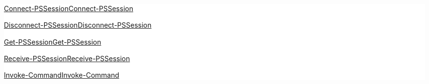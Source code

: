 [<span data-ttu-id="f1631-294">Connect-PSSession</span><span class="sxs-lookup"><span data-stu-id="f1631-294">Connect-PSSession</span></span>](xref:Microsoft.PowerShell.Core.Connect-PSSession)

[<span data-ttu-id="f1631-295">Disconnect-PSSession</span><span class="sxs-lookup"><span data-stu-id="f1631-295">Disconnect-PSSession</span></span>](xref:Microsoft.PowerShell.Core.Disconnect-PSSession)

[<span data-ttu-id="f1631-296">Get-PSSession</span><span class="sxs-lookup"><span data-stu-id="f1631-296">Get-PSSession</span></span>](xref:Microsoft.PowerShell.Core.Get-PSSession)

[<span data-ttu-id="f1631-297">Receive-PSSession</span><span class="sxs-lookup"><span data-stu-id="f1631-297">Receive-PSSession</span></span>](xref:Microsoft.PowerShell.Core.Receive-PSSession)

[<span data-ttu-id="f1631-298">Invoke-Command</span><span class="sxs-lookup"><span data-stu-id="f1631-298">Invoke-Command</span></span>](xref:Microsoft.PowerShell.Core.Invoke-Command)
